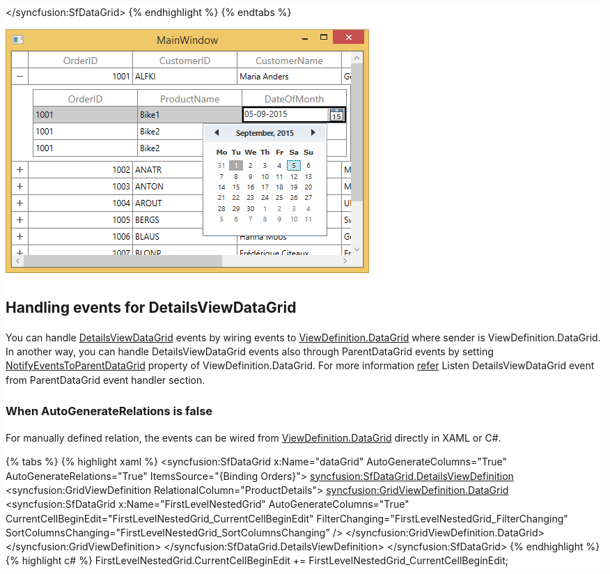 </syncfusion:SfDataGrid>
{% endhighlight %}
{% endtabs %}

![](Master-Details-View_images/Master-Details-View_img8.png)

## Handling events for DetailsViewDataGrid

You can handle [DetailsViewDataGrid](http://help.syncfusion.com/cr/cref_files/wpf/Syncfusion.SfGrid.WPF~Syncfusion.UI.Xaml.Grid.DetailsViewDataGrid.html) events by wiring events to [ViewDefinition.DataGrid](http://help.syncfusion.com/cr/cref_files/wpf/Syncfusion.SfGrid.WPF~Syncfusion.UI.Xaml.Grid.GridViewDefinition~DataGrid.html) where sender is ViewDefinition.DataGrid. In another way, you can handle DetailsViewDataGrid events also through ParentDataGrid events by setting [NotifyEventsToParentDataGrid](https://help.syncfusion.com/cr/cref_files/wpf/Syncfusion.SfGrid.WPF~Syncfusion.UI.Xaml.Grid.SfDataGrid~NotifyEventsToParentDataGrid.html) property of ViewDefinition.DataGrid. For more information [refer](https://help.syncfusion.com/wpf/sfdatagrid/master-details-view#listen-detailsviewdatagrid-event-in-parentdatagrid-event-handler) Listen DetailsViewDataGrid event from ParentDataGrid event handler section. 

### When AutoGenerateRelations is false

For manually defined relation, the events can be wired from [ViewDefinition.DataGrid](http://help.syncfusion.com/cr/cref_files/wpf/Syncfusion.SfGrid.WPF~Syncfusion.UI.Xaml.Grid.GridViewDefinition~DataGrid.html) directly in XAML or C#.

{% tabs %}
{% highlight xaml %}
<syncfusion:SfDataGrid x:Name="dataGrid"
                       AutoGenerateColumns="True"
                       AutoGenerateRelations="True"
                       ItemsSource="{Binding Orders}">
            <syncfusion:SfDataGrid.DetailsViewDefinition>
                <syncfusion:GridViewDefinition RelationalColumn="ProductDetails">
                    <syncfusion:GridViewDefinition.DataGrid>
                        <syncfusion:SfDataGrid x:Name="FirstLevelNestedGrid"
                                               AutoGenerateColumns="True"                                               CurrentCellBeginEdit="FirstLevelNestedGrid_CurrentCellBeginEdit"                                               FilterChanging="FirstLevelNestedGrid_FilterChanging"                                               SortColumnsChanging="FirstLevelNestedGrid_SortColumnsChanging" />
                    </syncfusion:GridViewDefinition.DataGrid>
                </syncfusion:GridViewDefinition>
            </syncfusion:SfDataGrid.DetailsViewDefinition>
</syncfusion:SfDataGrid>
{% endhighlight %}
{% highlight c# %}
FirstLevelNestedGrid.CurrentCellBeginEdit += FirstLevelNestedGrid_CurrentCellBeginEdit;